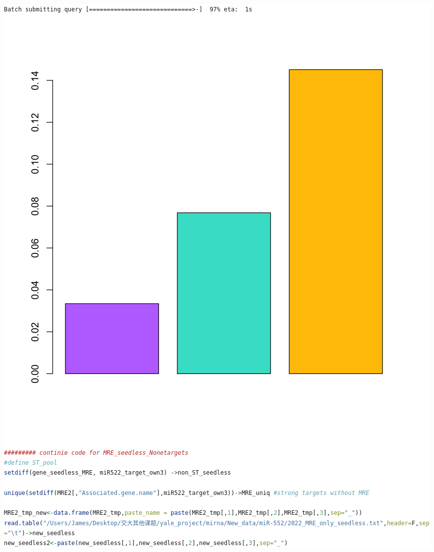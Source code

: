     Batch submitting query [=============================>-]  97% eta:  1s
                                                                          
    



    
![png](output_4_1.png)
    



```R
######### continie code for MRE_seedless_Nonetargets
#define ST_pool
setdiff(gene_seedless_MRE, miR522_target_own3) ->non_ST_seedless

unique(setdiff(MRE2[,"Associated.gene.name"],miR522_target_own3))->MRE_uniq #strong targets without MRE

MRE2_tmp_new<-data.frame(MRE2_tmp,paste_name = paste(MRE2_tmp[,1],MRE2_tmp[,2],MRE2_tmp[,3],sep="_"))
read.table("/Users/James/Desktop/交大其他课题/yale_project/mirna/New_data/miR-552/2022_MRE_only_seedless.txt",header=F,sep="\t")->new_seedless
new_seedless2<-paste(new_seedless[,1],new_seedless[,2],new_seedless[,3],sep="_")

```
